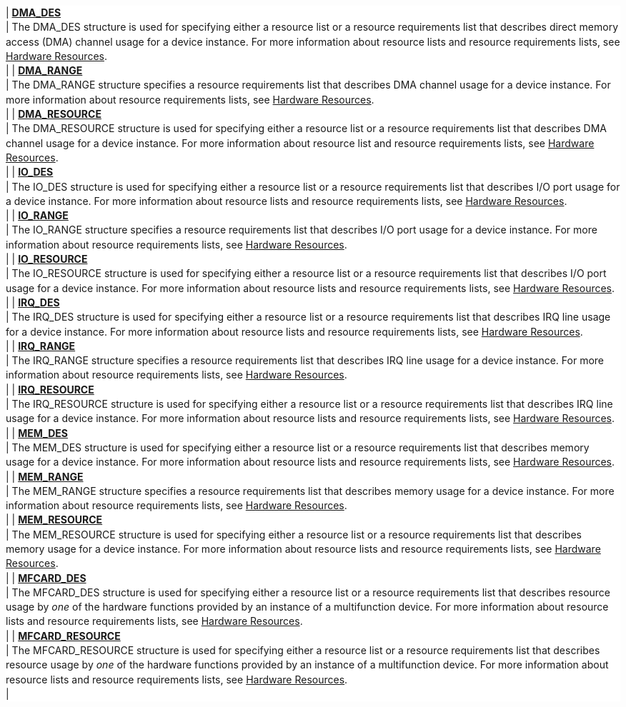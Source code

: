 | <a href="/windows/win32/api/cfgmgr32/ns-cfgmgr32-dma_des"><strong>DMA_DES</strong></a><br /> | The DMA_DES structure is used for specifying either a resource list or a resource requirements list that describes direct memory access (DMA) channel usage for a device instance. For more information about resource lists and resource requirements lists, see <a href="/windows-hardware/drivers/kernel/hardware-resources">Hardware Resources</a>.<br /> | 
| <a href="/windows/win32/api/cfgmgr32/ns-cfgmgr32-dma_range"><strong>DMA_RANGE</strong></a><br /> | The DMA_RANGE structure specifies a resource requirements list that describes DMA channel usage for a device instance. For more information about resource requirements lists, see <a href="/windows-hardware/drivers/kernel/hardware-resources">Hardware Resources</a>.<br /> | 
| <a href="/windows/win32/api/cfgmgr32/ns-cfgmgr32-dma_resource"><strong>DMA_RESOURCE</strong></a><br /> | The DMA_RESOURCE structure is used for specifying either a resource list or a resource requirements list that describes DMA channel usage for a device instance. For more information about resource list and resource requirements lists, see <a href="/windows-hardware/drivers/kernel/hardware-resources">Hardware Resources</a>.<br /> | 
| <a href="/windows/win32/api/cfgmgr32/ns-cfgmgr32-io_des"><strong>IO_DES</strong></a><br /> | The IO_DES structure is used for specifying either a resource list or a resource requirements list that describes I/O port usage for a device instance. For more information about resource lists and resource requirements lists, see <a href="/windows-hardware/drivers/kernel/hardware-resources">Hardware Resources</a>.<br /> | 
| <a href="/windows/win32/api/cfgmgr32/ns-cfgmgr32-io_range"><strong>IO_RANGE</strong></a><br /> | The IO_RANGE structure specifies a resource requirements list that describes I/O port usage for a device instance. For more information about resource requirements lists, see <a href="/windows-hardware/drivers/kernel/hardware-resources">Hardware Resources</a>.<br /> | 
| <a href="/windows/win32/api/cfgmgr32/ns-cfgmgr32-io_resource"><strong>IO_RESOURCE</strong></a><br /> | The IO_RESOURCE structure is used for specifying either a resource list or a resource requirements list that describes I/O port usage for a device instance. For more information about resource lists and resource requirements lists, see <a href="/windows-hardware/drivers/kernel/hardware-resources">Hardware Resources</a>.<br /> | 
| <a href="/windows/win32/api/cfgmgr32/ns-cfgmgr32-irq_des_64"><strong>IRQ_DES</strong></a><br /> | The IRQ_DES structure is used for specifying either a resource list or a resource requirements list that describes IRQ line usage for a device instance. For more information about resource lists and resource requirements lists, see <a href="/windows-hardware/drivers/kernel/hardware-resources">Hardware Resources</a>.<br /> | 
| <a href="/windows/win32/api/cfgmgr32/ns-cfgmgr32-irq_range"><strong>IRQ_RANGE</strong></a><br /> | The IRQ_RANGE structure specifies a resource requirements list that describes IRQ line usage for a device instance. For more information about resource requirements lists, see <a href="/windows-hardware/drivers/kernel/hardware-resources">Hardware Resources</a>.<br /> | 
| <a href="/windows/win32/api/cfgmgr32/ns-cfgmgr32-irq_resource_64"><strong>IRQ_RESOURCE</strong></a><br /> | The IRQ_RESOURCE structure is used for specifying either a resource list or a resource requirements list that describes IRQ line usage for a device instance. For more information about resource lists and resource requirements lists, see <a href="/windows-hardware/drivers/kernel/hardware-resources">Hardware Resources</a>.<br /> | 
| <a href="/windows/win32/api/cfgmgr32/ns-cfgmgr32-mem_des"><strong>MEM_DES</strong></a><br /> | The MEM_DES structure is used for specifying either a resource list or a resource requirements list that describes memory usage for a device instance. For more information about resource lists and resource requirements lists, see <a href="/windows-hardware/drivers/kernel/hardware-resources">Hardware Resources</a>.<br /> | 
| <a href="/windows/win32/api/cfgmgr32/ns-cfgmgr32-mem_range"><strong>MEM_RANGE</strong></a><br /> | The MEM_RANGE structure specifies a resource requirements list that describes memory usage for a device instance. For more information about resource requirements lists, see <a href="/windows-hardware/drivers/kernel/hardware-resources">Hardware Resources</a>.<br /> | 
| <a href="/windows/win32/api/cfgmgr32/ns-cfgmgr32-mem_resource"><strong>MEM_RESOURCE</strong></a><br /> | The MEM_RESOURCE structure is used for specifying either a resource list or a resource requirements list that describes memory usage for a device instance. For more information about resource lists and resource requirements lists, see <a href="/windows-hardware/drivers/kernel/hardware-resources">Hardware Resources</a>.<br /> | 
| <a href="/windows/win32/api/cfgmgr32/ns-cfgmgr32-mfcard_des"><strong>MFCARD_DES</strong></a><br /> | The MFCARD_DES structure is used for specifying either a resource list or a resource requirements list that describes resource usage by <em>one</em> of the hardware functions provided by an instance of a multifunction device. For more information about resource lists and resource requirements lists, see <a href="/windows-hardware/drivers/kernel/hardware-resources">Hardware Resources</a>.<br /> | 
| <a href="/windows/win32/api/cfgmgr32/ns-cfgmgr32-mfcard_resource"><strong>MFCARD_RESOURCE</strong></a><br /> | The MFCARD_RESOURCE structure is used for specifying either a resource list or a resource requirements list that describes resource usage by <em>one</em> of the hardware functions provided by an instance of a multifunction device. For more information about resource lists and resource requirements lists, see <a href="/windows-hardware/drivers/kernel/hardware-resources">Hardware Resources</a>.<br /> | 